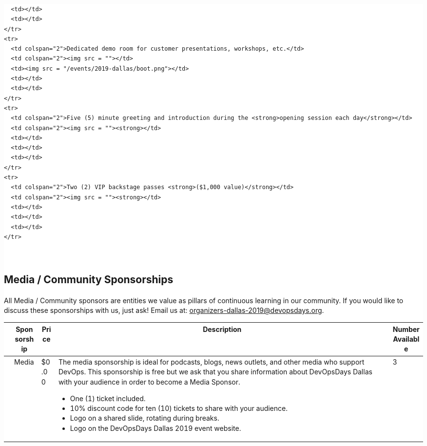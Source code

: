       <td></td>
      <td></td>
    </tr>
    <tr>
      <td colspan="2">Dedicated demo room for customer presentations, workshops, etc.</td>
      <td colspan="2"><img src = ""></td>
      <td><img src = "/events/2019-dallas/boot.png"></td>
      <td></td>
      <td></td>
    </tr>
    <tr>
      <td colspan="2">Five (5) minute greeting and introduction during the <strong>opening session each day</strong></td>
      <td colspan="2"><img src = ""><strong></td>
      <td></td>
      <td></td>
      <td></td>
    </tr>
    <tr>
      <td colspan="2">Two (2) VIP backstage passes <strong>($1,000 value)</strong></td>
      <td colspan="2"><img src = ""><strong></td>
      <td></td>
      <td></td>
      <td></td>
    </tr>
  </tbody>
</table>
<br/>
<h2>Media / Community Sponsorships</h2>

All Media / Community sponsors are entities we value as pillars of continuous learning in our community. If you would like to discuss these sponsorships with us, just ask! Email us at: <a href="mailto:organizers-dallas-2019@devopsdays.org?subject=General%20Questions%20Regarding%20Sponsorship%20of%20DevOpsDays%20Dallas%202019">organizers-dallas-2019@devopsdays.org</a>.
<br>
<table class="table table-bordered table-hover">
  <thead>
    <tr>
      <th scope="col"></th>
      <th scope="col">Sponsorship</th>
      <th scope="col">Price</th>
      <th scope="col">Description</th>
      <th scope="col">Number Available</th>
    </tr>
  </thead>
  <tbody>
    <tr>
      <td align="center"><i class="fa fa-microphone fa-4x"></i></td>
      <td>Media</td>
      <td>$0.00</td>
      <td>The media sponsorship is ideal for podcasts, blogs, news outlets, and other media who support DevOps. This sponsorship is free but we ask that you share information about DevOpsDays Dallas with your audience in order to become a Media Sponsor.
          <ul class="fa-ul">
            <li><i class="fa-li fa fa-check-square"></i>One (1) ticket included.</li>
            <li><i class="fa-li fa fa-check-square"></i>10% discount code for ten (10) tickets to share with your audience.</li>
            <li><i class="fa-li fa fa-check-square"></i>Logo on a shared slide, rotating during breaks.</li>
            <li><i class="fa-li fa fa-check-square"></i>Logo on the DevOpsDays Dallas 2019 event website.</li>
      <td>3</td>
    </tr>
    <tr>